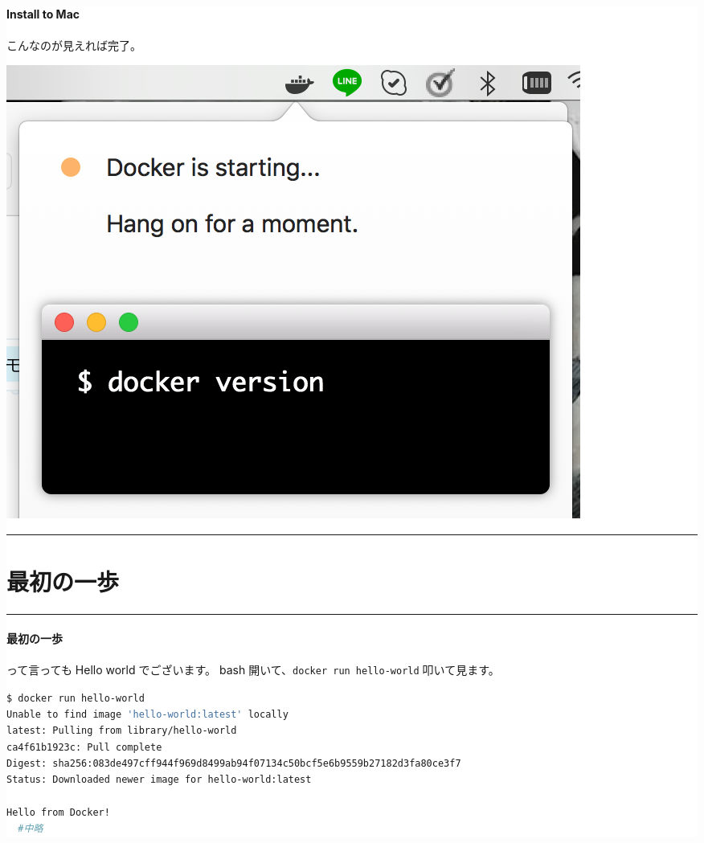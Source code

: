 
#### Install to Mac

こんなのが見えれば完了。

![](1_6_install_completed.png)

---

# 最初の一歩

---

#### 最初の一歩

って言っても Hello world でございます。
bash 開いて、`docker run hello-world` 叩いて見ます。

```sh
$ docker run hello-world
Unable to find image 'hello-world:latest' locally
latest: Pulling from library/hello-world
ca4f61b1923c: Pull complete 
Digest: sha256:083de497cff944f969d8499ab94f07134c50bcf5e6b9559b27182d3fa80ce3f7
Status: Downloaded newer image for hello-world:latest

Hello from Docker!
  #中略
```
